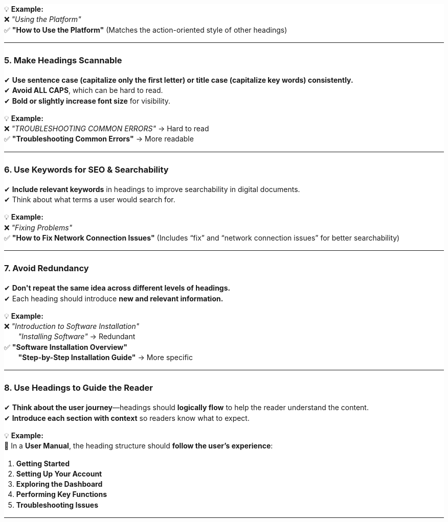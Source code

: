 💡 **Example:**  
❌ *"Using the Platform"*  
✅ **"How to Use the Platform"** (Matches the action-oriented style of other headings)  

---

### **5. Make Headings Scannable**  
✔ **Use sentence case (capitalize only the first letter) or title case (capitalize key words) consistently.**  
✔ **Avoid ALL CAPS**, which can be hard to read.  
✔ **Bold or slightly increase font size** for visibility.  

💡 **Example:**  
❌ *"TROUBLESHOOTING COMMON ERRORS"* → Hard to read  
✅ **"Troubleshooting Common Errors"** → More readable  

---

### **6. Use Keywords for SEO & Searchability**  
✔ **Include relevant keywords** in headings to improve searchability in digital documents.  
✔ Think about what terms a user would search for.  

💡 **Example:**  
❌ *"Fixing Problems"*  
✅ **"How to Fix Network Connection Issues"** (Includes “fix” and “network connection issues” for better searchability)  

---

### **7. Avoid Redundancy**  
✔ **Don't repeat the same idea across different levels of headings.**  
✔ Each heading should introduce **new and relevant information.**  

💡 **Example:**  
❌ *"Introduction to Software Installation"*  
&nbsp;&nbsp;&nbsp;&nbsp;&nbsp;&nbsp; *"Installing Software"* → Redundant  
✅ **"Software Installation Overview"**  
&nbsp;&nbsp;&nbsp;&nbsp;&nbsp;&nbsp; **"Step-by-Step Installation Guide"** → More specific  

---

### **8. Use Headings to Guide the Reader**  
✔ **Think about the user journey**—headings should **logically flow** to help the reader understand the content.  
✔ **Introduce each section with context** so readers know what to expect.  

💡 **Example:**  
📌 In a **User Manual**, the heading structure should **follow the user’s experience**:  
1. **Getting Started**  
2. **Setting Up Your Account**  
3. **Exploring the Dashboard**  
4. **Performing Key Functions**  
5. **Troubleshooting Issues**  

---